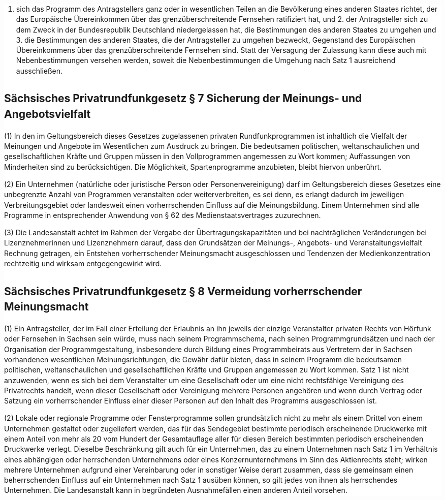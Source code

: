 1. sich das Programm des Antragstellers ganz oder in wesentlichen Teilen an die Bevölkerung eines anderen Staates richtet, der das Europäische Übereinkommen über das grenzüberschreitende Fernsehen ratifiziert hat, und 2. der Antragsteller sich zu dem Zweck in der Bundesrepublik Deutschland niedergelassen hat, die Bestimmungen des anderen Staates zu umgehen und 3. die Bestimmungen des anderen Staates, die der Antragsteller zu umgehen bezweckt, Gegenstand des Europäischen Übereinkommens über das grenzüberschreitende Fernsehen sind. Statt der Versagung der Zulassung kann diese auch mit Nebenbestimmungen versehen werden, soweit die Nebenbestimmungen die Umgehung nach Satz 1 ausreichend ausschließen.


## Sächsisches Privatrundfunkgesetz § 7 Sicherung der Meinungs- und Angebotsvielfalt

(1) In den im Geltungsbereich dieses Gesetzes zugelassenen privaten Rundfunkprogrammen ist inhaltlich die Vielfalt der Meinungen und Angebote im Wesentlichen zum Ausdruck zu bringen. Die bedeutsamen politischen, weltanschaulichen und gesellschaftlichen Kräfte und Gruppen müssen in den Vollprogrammen angemessen zu Wort kommen; Auffassungen von Minderheiten sind zu berücksichtigen. Die Möglichkeit, Spartenprogramme anzubieten, bleibt hiervon unberührt.

(2) Ein Unternehmen (natürliche oder juristische Person oder Personenvereinigung) darf im Geltungsbereich dieses Gesetzes eine unbegrenzte Anzahl von Programmen veranstalten oder weiterverbreiten, es sei denn, es erlangt dadurch im jeweiligen Verbreitungsgebiet oder landesweit einen vorherrschenden Einfluss auf die Meinungsbildung. Einem Unternehmen sind alle Programme in entsprechender Anwendung von § 62 des Medienstaatsvertrages zuzurechnen.

(3) Die Landesanstalt achtet im Rahmen der Vergabe der Übertragungskapazitäten und bei nachträglichen Veränderungen bei Lizenznehmerinnen und Lizenznehmern darauf, dass den Grundsätzen der Meinungs-, Angebots- und Veranstaltungsvielfalt Rechnung getragen, ein Entstehen vorherrschender Meinungsmacht ausgeschlossen und Tendenzen der Medienkonzentration rechtzeitig und wirksam entgegengewirkt wird.


## Sächsisches Privatrundfunkgesetz § 8 Vermeidung vorherrschender Meinungsmacht

(1) Ein Antragsteller, der im Fall einer Erteilung der Erlaubnis an ihn jeweils der einzige Veranstalter privaten Rechts von Hörfunk oder Fernsehen in Sachsen sein würde, muss nach seinem Programmschema, nach seinen Programmgrundsätzen und nach der Organisation der Programmgestaltung, insbesondere durch Bildung eines Programmbeirats aus Vertretern der in Sachsen vorhandenen wesentlichen Meinungsrichtungen, die Gewähr dafür bieten, dass in seinem Programm die bedeutsamen politischen, weltanschaulichen und gesellschaftlichen Kräfte und Gruppen angemessen zu Wort kommen. Satz 1 ist nicht anzuwenden, wenn es sich bei dem Veranstalter um eine Gesellschaft oder um eine nicht rechtsfähige Vereinigung des Privatrechts handelt, wenn dieser Gesellschaft oder Vereinigung mehrere Personen angehören und wenn durch Vertrag oder Satzung ein vorherrschender Einfluss einer dieser Personen auf den Inhalt des Programms ausgeschlossen ist.

(2) Lokale oder regionale Programme oder Fensterprogramme sollen grundsätzlich nicht zu mehr als einem Drittel von einem Unternehmen gestaltet oder zugeliefert werden, das für das Sendegebiet bestimmte periodisch erscheinende Druckwerke mit einem Anteil von mehr als 20 vom Hundert der Gesamtauflage aller für diesen Bereich bestimmten periodisch erscheinenden Druckwerke verlegt. Dieselbe Beschränkung gilt auch für ein Unternehmen, das zu einem Unternehmen nach Satz 1 im Verhältnis eines abhängigen oder herrschenden Unternehmens oder eines Konzernunternehmens im Sinn des Aktienrechts steht; wirken mehrere Unternehmen aufgrund einer Vereinbarung oder in sonstiger Weise derart zusammen, dass sie gemeinsam einen beherrschenden Einfluss auf ein Unternehmen nach Satz 1 ausüben können, so gilt jedes von ihnen als herrschendes Unternehmen. Die Landesanstalt kann in begründeten Ausnahmefällen einen anderen Anteil vorsehen.
